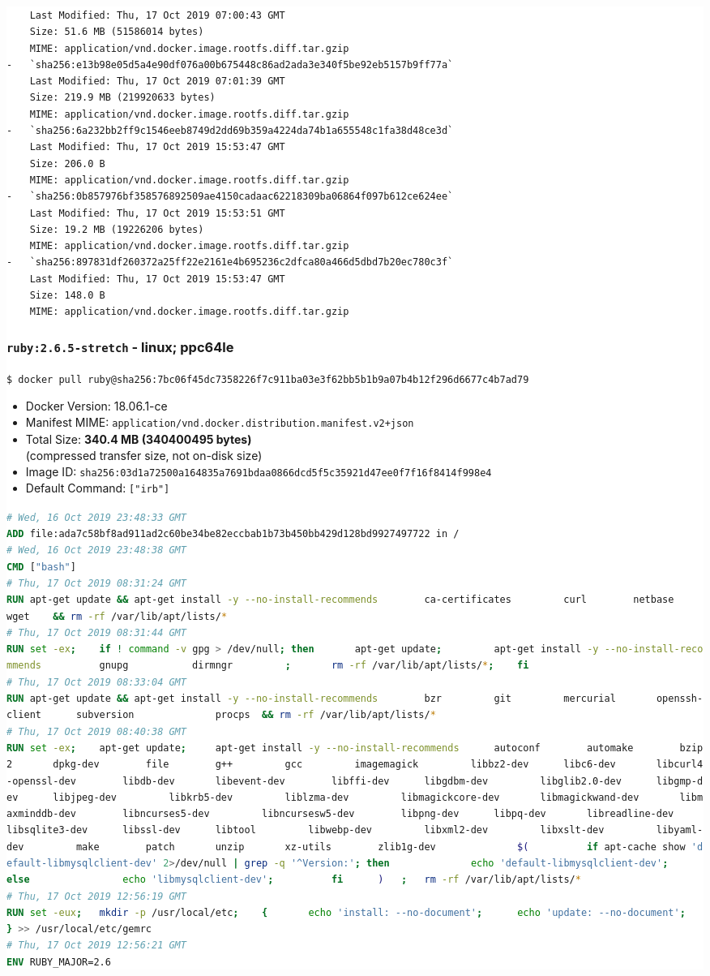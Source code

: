 		Last Modified: Thu, 17 Oct 2019 07:00:43 GMT  
		Size: 51.6 MB (51586014 bytes)  
		MIME: application/vnd.docker.image.rootfs.diff.tar.gzip
	-	`sha256:e13b98e05d5a4e90df076a00b675448c86ad2ada3e340f5be92eb5157b9ff77a`  
		Last Modified: Thu, 17 Oct 2019 07:01:39 GMT  
		Size: 219.9 MB (219920633 bytes)  
		MIME: application/vnd.docker.image.rootfs.diff.tar.gzip
	-	`sha256:6a232bb2ff9c1546eeb8749d2dd69b359a4224da74b1a655548c1fa38d48ce3d`  
		Last Modified: Thu, 17 Oct 2019 15:53:47 GMT  
		Size: 206.0 B  
		MIME: application/vnd.docker.image.rootfs.diff.tar.gzip
	-	`sha256:0b857976bf358576892509ae4150cadaac62218309ba06864f097b612ce624ee`  
		Last Modified: Thu, 17 Oct 2019 15:53:51 GMT  
		Size: 19.2 MB (19226206 bytes)  
		MIME: application/vnd.docker.image.rootfs.diff.tar.gzip
	-	`sha256:897831df260372a25ff22e2161e4b695236c2dfca80a466d5dbd7b20ec780c3f`  
		Last Modified: Thu, 17 Oct 2019 15:53:47 GMT  
		Size: 148.0 B  
		MIME: application/vnd.docker.image.rootfs.diff.tar.gzip

### `ruby:2.6.5-stretch` - linux; ppc64le

```console
$ docker pull ruby@sha256:7bc06f45dc7358226f7c911ba03e3f62bb5b1b9a07b4b12f296d6677c4b7ad79
```

-	Docker Version: 18.06.1-ce
-	Manifest MIME: `application/vnd.docker.distribution.manifest.v2+json`
-	Total Size: **340.4 MB (340400495 bytes)**  
	(compressed transfer size, not on-disk size)
-	Image ID: `sha256:03d1a72500a164835a7691bdaa0866dcd5f5c35921d47ee0f7f16f8414f998e4`
-	Default Command: `["irb"]`

```dockerfile
# Wed, 16 Oct 2019 23:48:33 GMT
ADD file:ada7c58bf8ad911ad2c60be34be82eccbab1b73b450bb429d128bd9927497722 in / 
# Wed, 16 Oct 2019 23:48:38 GMT
CMD ["bash"]
# Thu, 17 Oct 2019 08:31:24 GMT
RUN apt-get update && apt-get install -y --no-install-recommends 		ca-certificates 		curl 		netbase 		wget 	&& rm -rf /var/lib/apt/lists/*
# Thu, 17 Oct 2019 08:31:44 GMT
RUN set -ex; 	if ! command -v gpg > /dev/null; then 		apt-get update; 		apt-get install -y --no-install-recommends 			gnupg 			dirmngr 		; 		rm -rf /var/lib/apt/lists/*; 	fi
# Thu, 17 Oct 2019 08:33:04 GMT
RUN apt-get update && apt-get install -y --no-install-recommends 		bzr 		git 		mercurial 		openssh-client 		subversion 				procps 	&& rm -rf /var/lib/apt/lists/*
# Thu, 17 Oct 2019 08:40:38 GMT
RUN set -ex; 	apt-get update; 	apt-get install -y --no-install-recommends 		autoconf 		automake 		bzip2 		dpkg-dev 		file 		g++ 		gcc 		imagemagick 		libbz2-dev 		libc6-dev 		libcurl4-openssl-dev 		libdb-dev 		libevent-dev 		libffi-dev 		libgdbm-dev 		libglib2.0-dev 		libgmp-dev 		libjpeg-dev 		libkrb5-dev 		liblzma-dev 		libmagickcore-dev 		libmagickwand-dev 		libmaxminddb-dev 		libncurses5-dev 		libncursesw5-dev 		libpng-dev 		libpq-dev 		libreadline-dev 		libsqlite3-dev 		libssl-dev 		libtool 		libwebp-dev 		libxml2-dev 		libxslt-dev 		libyaml-dev 		make 		patch 		unzip 		xz-utils 		zlib1g-dev 				$( 			if apt-cache show 'default-libmysqlclient-dev' 2>/dev/null | grep -q '^Version:'; then 				echo 'default-libmysqlclient-dev'; 			else 				echo 'libmysqlclient-dev'; 			fi 		) 	; 	rm -rf /var/lib/apt/lists/*
# Thu, 17 Oct 2019 12:56:19 GMT
RUN set -eux; 	mkdir -p /usr/local/etc; 	{ 		echo 'install: --no-document'; 		echo 'update: --no-document'; 	} >> /usr/local/etc/gemrc
# Thu, 17 Oct 2019 12:56:21 GMT
ENV RUBY_MAJOR=2.6
```
